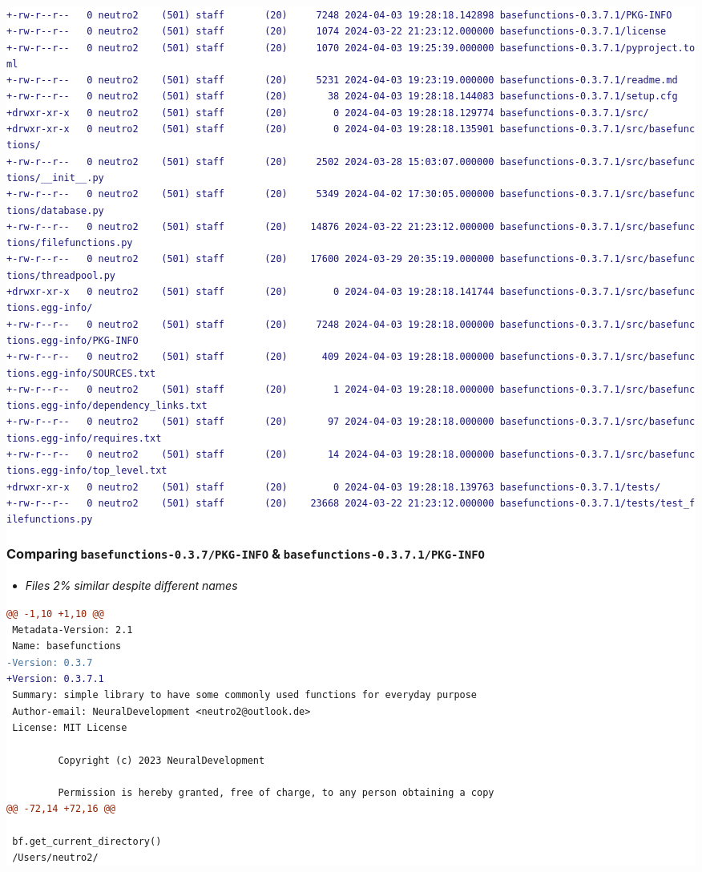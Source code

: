 ```diff
+-rw-r--r--   0 neutro2    (501) staff       (20)     7248 2024-04-03 19:28:18.142898 basefunctions-0.3.7.1/PKG-INFO
+-rw-r--r--   0 neutro2    (501) staff       (20)     1074 2024-03-22 21:23:12.000000 basefunctions-0.3.7.1/license
+-rw-r--r--   0 neutro2    (501) staff       (20)     1070 2024-04-03 19:25:39.000000 basefunctions-0.3.7.1/pyproject.toml
+-rw-r--r--   0 neutro2    (501) staff       (20)     5231 2024-04-03 19:23:19.000000 basefunctions-0.3.7.1/readme.md
+-rw-r--r--   0 neutro2    (501) staff       (20)       38 2024-04-03 19:28:18.144083 basefunctions-0.3.7.1/setup.cfg
+drwxr-xr-x   0 neutro2    (501) staff       (20)        0 2024-04-03 19:28:18.129774 basefunctions-0.3.7.1/src/
+drwxr-xr-x   0 neutro2    (501) staff       (20)        0 2024-04-03 19:28:18.135901 basefunctions-0.3.7.1/src/basefunctions/
+-rw-r--r--   0 neutro2    (501) staff       (20)     2502 2024-03-28 15:03:07.000000 basefunctions-0.3.7.1/src/basefunctions/__init__.py
+-rw-r--r--   0 neutro2    (501) staff       (20)     5349 2024-04-02 17:30:05.000000 basefunctions-0.3.7.1/src/basefunctions/database.py
+-rw-r--r--   0 neutro2    (501) staff       (20)    14876 2024-03-22 21:23:12.000000 basefunctions-0.3.7.1/src/basefunctions/filefunctions.py
+-rw-r--r--   0 neutro2    (501) staff       (20)    17600 2024-03-29 20:35:19.000000 basefunctions-0.3.7.1/src/basefunctions/threadpool.py
+drwxr-xr-x   0 neutro2    (501) staff       (20)        0 2024-04-03 19:28:18.141744 basefunctions-0.3.7.1/src/basefunctions.egg-info/
+-rw-r--r--   0 neutro2    (501) staff       (20)     7248 2024-04-03 19:28:18.000000 basefunctions-0.3.7.1/src/basefunctions.egg-info/PKG-INFO
+-rw-r--r--   0 neutro2    (501) staff       (20)      409 2024-04-03 19:28:18.000000 basefunctions-0.3.7.1/src/basefunctions.egg-info/SOURCES.txt
+-rw-r--r--   0 neutro2    (501) staff       (20)        1 2024-04-03 19:28:18.000000 basefunctions-0.3.7.1/src/basefunctions.egg-info/dependency_links.txt
+-rw-r--r--   0 neutro2    (501) staff       (20)       97 2024-04-03 19:28:18.000000 basefunctions-0.3.7.1/src/basefunctions.egg-info/requires.txt
+-rw-r--r--   0 neutro2    (501) staff       (20)       14 2024-04-03 19:28:18.000000 basefunctions-0.3.7.1/src/basefunctions.egg-info/top_level.txt
+drwxr-xr-x   0 neutro2    (501) staff       (20)        0 2024-04-03 19:28:18.139763 basefunctions-0.3.7.1/tests/
+-rw-r--r--   0 neutro2    (501) staff       (20)    23668 2024-03-22 21:23:12.000000 basefunctions-0.3.7.1/tests/test_filefunctions.py
```

### Comparing `basefunctions-0.3.7/PKG-INFO` & `basefunctions-0.3.7.1/PKG-INFO`

 * *Files 2% similar despite different names*

```diff
@@ -1,10 +1,10 @@
 Metadata-Version: 2.1
 Name: basefunctions
-Version: 0.3.7
+Version: 0.3.7.1
 Summary: simple library to have some commonly used functions for everyday purpose
 Author-email: NeuralDevelopment <neutro2@outlook.de>
 License: MIT License
         
         Copyright (c) 2023 NeuralDevelopment
         
         Permission is hereby granted, free of charge, to any person obtaining a copy
@@ -72,14 +72,16 @@
 
 bf.get_current_directory()
 /Users/neutro2/
 ```
 